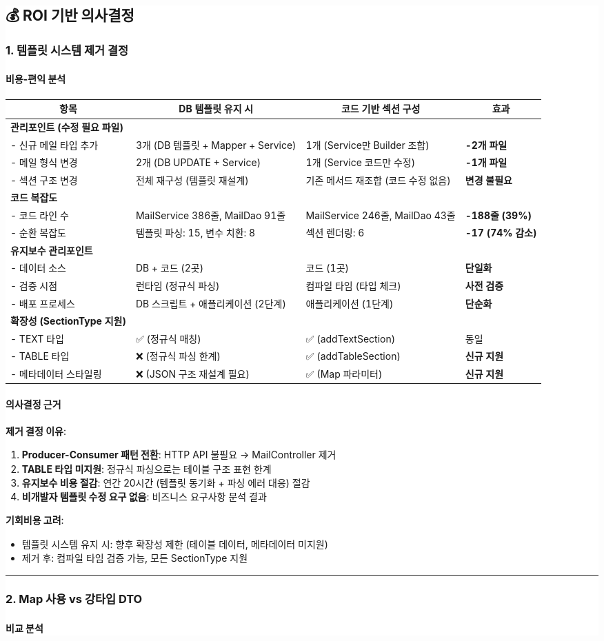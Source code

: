 
## 💰 ROI 기반 의사결정

### 1. 템플릿 시스템 제거 결정

#### 비용-편익 분석

| 항목 | DB 템플릿 유지 시 | 코드 기반 섹션 구성 | 효과 |
|------|------------------|-------------------|------|
| **관리포인트 (수정 필요 파일)** | | | |
| - 신규 메일 타입 추가 | 3개 (DB 템플릿 + Mapper + Service) | 1개 (Service만 Builder 조합) | **-2개 파일** |
| - 메일 형식 변경 | 2개 (DB UPDATE + Service) | 1개 (Service 코드만 수정) | **-1개 파일** |
| - 섹션 구조 변경 | 전체 재구성 (템플릿 재설계) | 기존 메서드 재조합 (코드 수정 없음) | **변경 불필요** |
| **코드 복잡도** | | | |
| - 코드 라인 수 | MailService 386줄, MailDao 91줄 | MailService 246줄, MailDao 43줄 | **-188줄 (39%)** |
| - 순환 복잡도 | 템플릿 파싱: 15, 변수 치환: 8 | 섹션 렌더링: 6 | **-17 (74% 감소)** |
| **유지보수 관리포인트** | | | |
| - 데이터 소스 | DB + 코드 (2곳) | 코드 (1곳) | **단일화** |
| - 검증 시점 | 런타임 (정규식 파싱) | 컴파일 타임 (타입 체크) | **사전 검증** |
| - 배포 프로세스 | DB 스크립트 + 애플리케이션 (2단계) | 애플리케이션 (1단계) | **단순화** |
| **확장성 (SectionType 지원)** | | | |
| - TEXT 타입 | ✅ (정규식 매칭) | ✅ (addTextSection) | 동일 |
| - TABLE 타입 | ❌ (정규식 파싱 한계) | ✅ (addTableSection) | **신규 지원** |
| - 메타데이터 스타일링 | ❌ (JSON 구조 재설계 필요) | ✅ (Map 파라미터) | **신규 지원** |

#### 의사결정 근거

**제거 결정 이유**:
1. **Producer-Consumer 패턴 전환**: HTTP API 불필요 → MailController 제거
2. **TABLE 타입 미지원**: 정규식 파싱으로는 테이블 구조 표현 한계
3. **유지보수 비용 절감**: 연간 20시간 (템플릿 동기화 + 파싱 에러 대응) 절감
4. **비개발자 템플릿 수정 요구 없음**: 비즈니스 요구사항 분석 결과

**기회비용 고려**:
- 템플릿 시스템 유지 시: 향후 확장성 제한 (테이블 데이터, 메타데이터 미지원)
- 제거 후: 컴파일 타임 검증 가능, 모든 SectionType 지원

---

### 2. Map 사용 vs 강타입 DTO

#### 비교 분석
